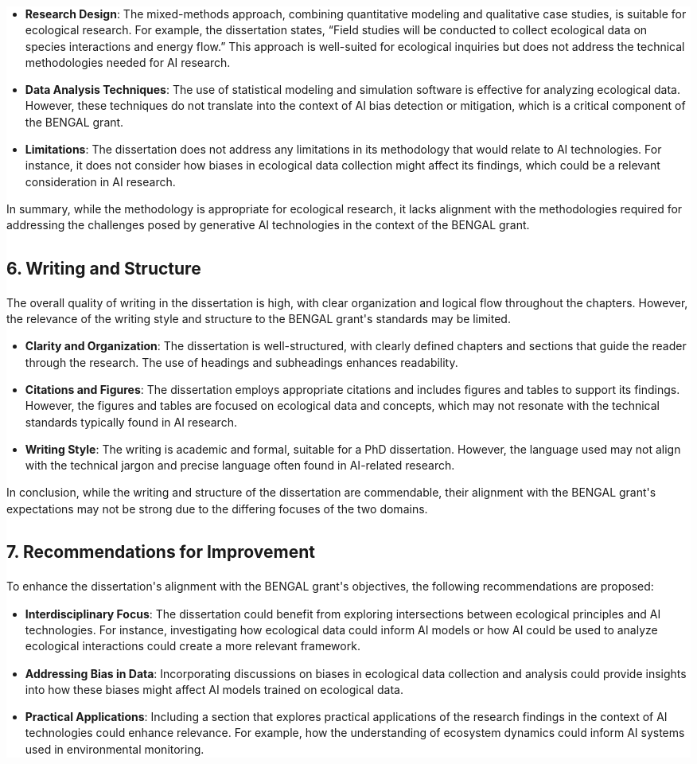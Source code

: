 - **Research Design**: The mixed-methods approach, combining quantitative modeling and qualitative case studies, is suitable for ecological research. For example, the dissertation states, “Field studies will be conducted to collect ecological data on species interactions and energy flow.” This approach is well-suited for ecological inquiries but does not address the technical methodologies needed for AI research.

- **Data Analysis Techniques**: The use of statistical modeling and simulation software is effective for analyzing ecological data. However, these techniques do not translate into the context of AI bias detection or mitigation, which is a critical component of the BENGAL grant.

- **Limitations**: The dissertation does not address any limitations in its methodology that would relate to AI technologies. For instance, it does not consider how biases in ecological data collection might affect its findings, which could be a relevant consideration in AI research.

In summary, while the methodology is appropriate for ecological research, it lacks alignment with the methodologies required for addressing the challenges posed by generative AI technologies in the context of the BENGAL grant.

## 6. Writing and Structure

The overall quality of writing in the dissertation is high, with clear organization and logical flow throughout the chapters. However, the relevance of the writing style and structure to the BENGAL grant's standards may be limited.

- **Clarity and Organization**: The dissertation is well-structured, with clearly defined chapters and sections that guide the reader through the research. The use of headings and subheadings enhances readability.

- **Citations and Figures**: The dissertation employs appropriate citations and includes figures and tables to support its findings. However, the figures and tables are focused on ecological data and concepts, which may not resonate with the technical standards typically found in AI research.

- **Writing Style**: The writing is academic and formal, suitable for a PhD dissertation. However, the language used may not align with the technical jargon and precise language often found in AI-related research.

In conclusion, while the writing and structure of the dissertation are commendable, their alignment with the BENGAL grant's expectations may not be strong due to the differing focuses of the two domains.

## 7. Recommendations for Improvement

To enhance the dissertation's alignment with the BENGAL grant's objectives, the following recommendations are proposed:

- **Interdisciplinary Focus**: The dissertation could benefit from exploring intersections between ecological principles and AI technologies. For instance, investigating how ecological data could inform AI models or how AI could be used to analyze ecological interactions could create a more relevant framework.

- **Addressing Bias in Data**: Incorporating discussions on biases in ecological data collection and analysis could provide insights into how these biases might affect AI models trained on ecological data.

- **Practical Applications**: Including a section that explores practical applications of the research findings in the context of AI technologies could enhance relevance. For example, how the understanding of ecosystem dynamics could inform AI systems used in environmental monitoring.
